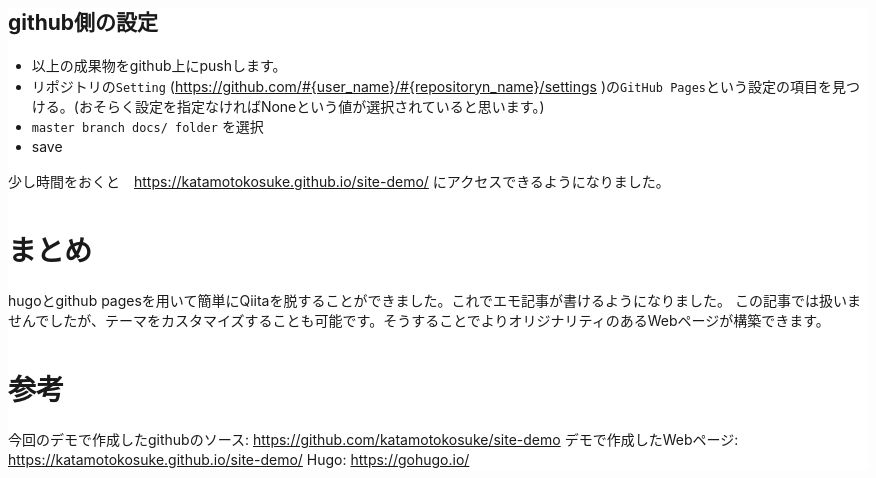 
## github側の設定
- 以上の成果物をgithub上にpushします。
- リポジトリの```Setting``` (https://github.com/#{user_name}/#{repositoryn_name}/settings )の```GitHub Pages```という設定の項目を見つける。(おそらく設定を指定なければNoneという値が選択されていると思います。)
- ```master branch docs/ folder``` を選択
- save


少し時間をおくと　https://katamotokosuke.github.io/site-demo/ にアクセスできるようになりました。


# まとめ
hugoとgithub pagesを用いて簡単にQiitaを脱することができました。これでエモ記事が書けるようになりました。
この記事では扱いませんでしたが、テーマをカスタマイズすることも可能です。そうすることでよりオリジナリティのあるWebページが構築できます。


# 参考
今回のデモで作成したgithubのソース: https://github.com/katamotokosuke/site-demo
デモで作成したWebページ: https://katamotokosuke.github.io/site-demo/
Hugo: https://gohugo.io/

